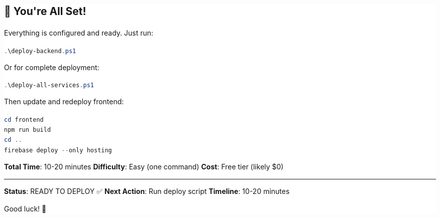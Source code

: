 
## 🎉 You're All Set!

Everything is configured and ready. Just run:

```powershell
.\deploy-backend.ps1
```

Or for complete deployment:

```powershell
.\deploy-all-services.ps1
```

Then update and redeploy frontend:

```powershell
cd frontend
npm run build
cd ..
firebase deploy --only hosting
```

**Total Time**: 10-20 minutes
**Difficulty**: Easy (one command)
**Cost**: Free tier (likely $0)

---

**Status**: READY TO DEPLOY ✅
**Next Action**: Run deploy script
**Timeline**: 10-20 minutes

Good luck! 🚀
